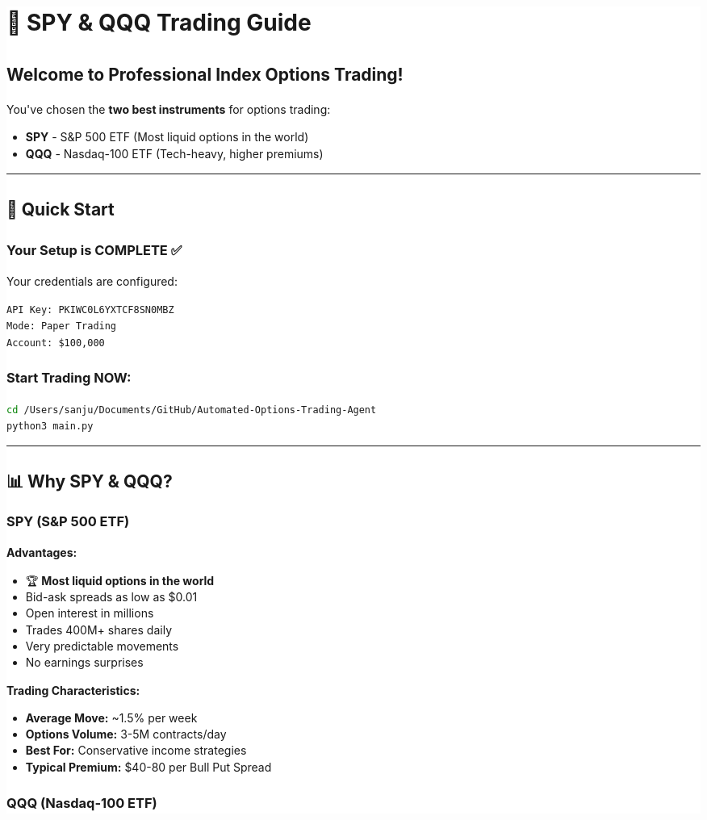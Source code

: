 # 🎯 SPY & QQQ Trading Guide

## Welcome to Professional Index Options Trading!

You've chosen the **two best instruments** for options trading:
- **SPY** - S&P 500 ETF (Most liquid options in the world)
- **QQQ** - Nasdaq-100 ETF (Tech-heavy, higher premiums)

---

## 🚀 Quick Start

### Your Setup is COMPLETE ✅

Your credentials are configured:
```
API Key: PKIWC0L6YXTCF8SN0MBZ
Mode: Paper Trading
Account: $100,000
```

### Start Trading NOW:

```bash
cd /Users/sanju/Documents/GitHub/Automated-Options-Trading-Agent
python3 main.py
```

---

## 📊 Why SPY & QQQ?

### SPY (S&P 500 ETF)

**Advantages:**
- 🏆 **Most liquid options in the world**
- Bid-ask spreads as low as $0.01
- Open interest in millions
- Trades 400M+ shares daily
- Very predictable movements
- No earnings surprises

**Trading Characteristics:**
- **Average Move:** ~1.5% per week
- **Options Volume:** 3-5M contracts/day
- **Best For:** Conservative income strategies
- **Typical Premium:** $40-80 per Bull Put Spread

### QQQ (Nasdaq-100 ETF)
